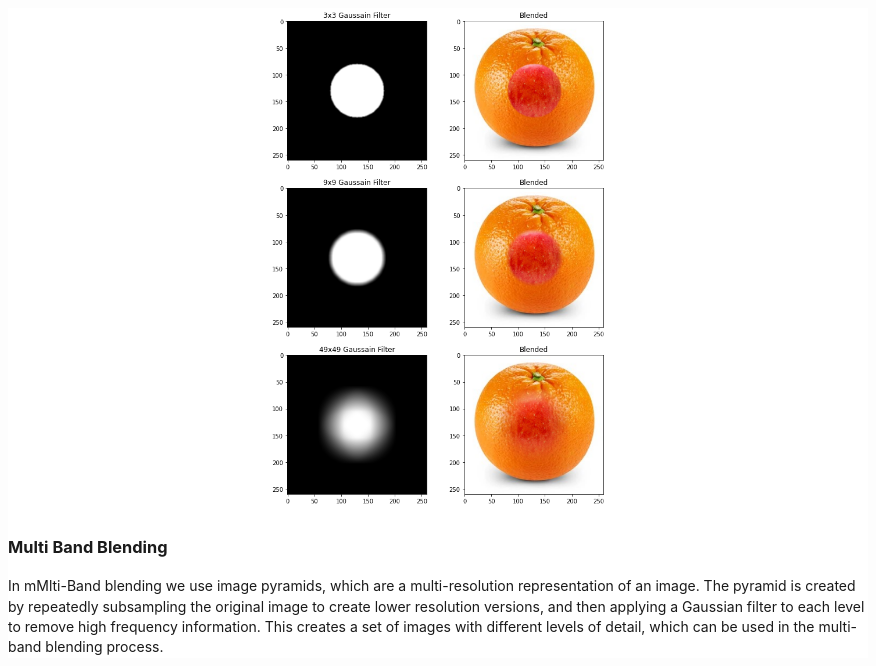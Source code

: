 <center><img src='./images/alpha_blending.png' height=500 width=350 style='background-color: white'></center>  

### Multi Band Blending
In mMlti-Band blending we use image pyramids, which are a multi-resolution representation of an image. The pyramid is created by repeatedly subsampling the original image to create lower resolution versions, and then applying a Gaussian filter to each level to remove high frequency information. This creates a set of images with different levels of detail, which can be used in the multi-band blending process.  
